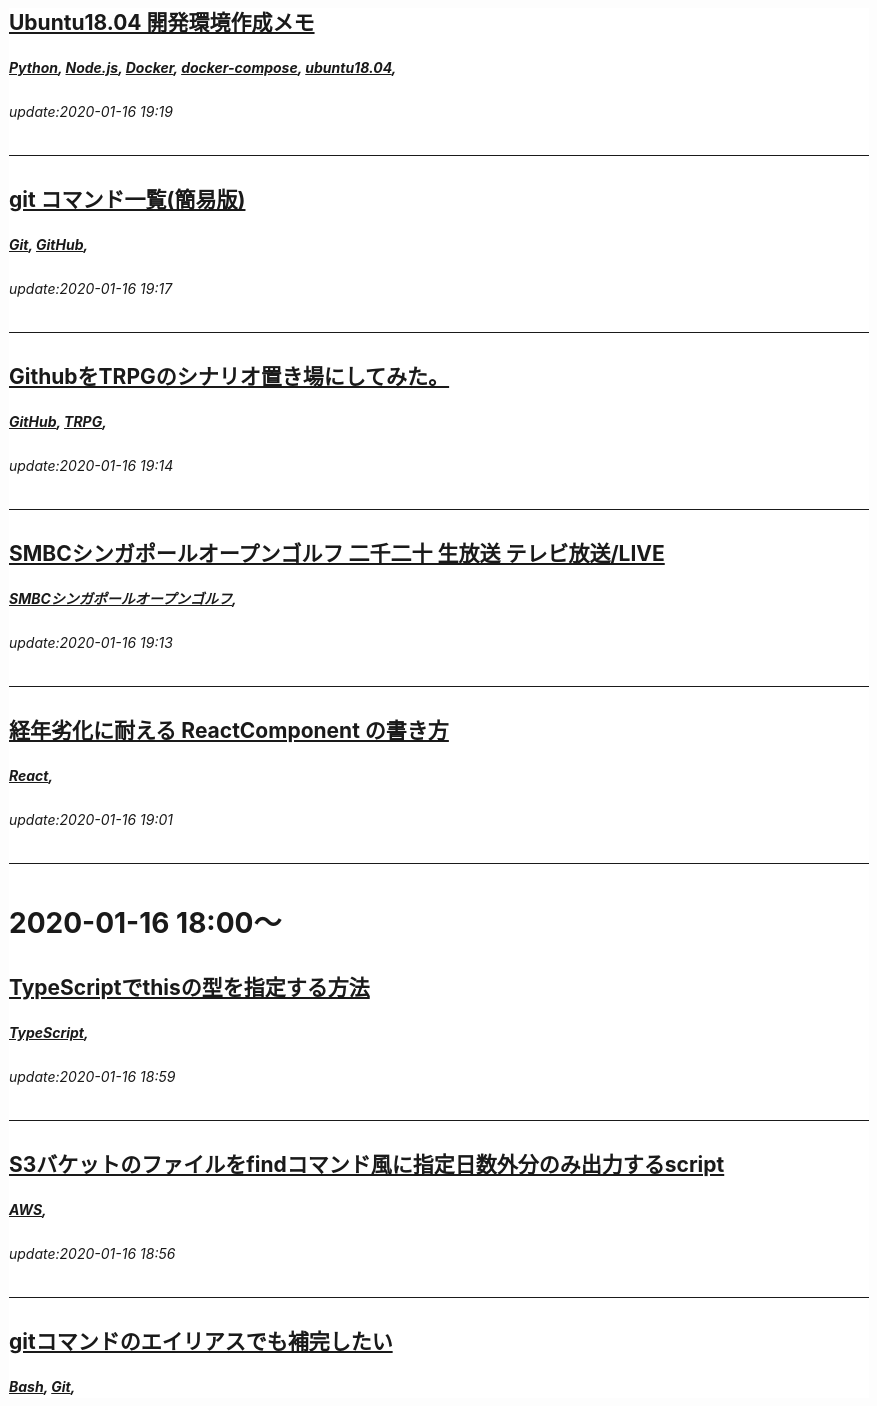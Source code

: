 ## [Ubuntu18.04 開発環境作成メモ](https://qiita.com/kemu3007/items/bedb6780a86b3dfc8ad3)
##### [Python](https://qiita.com/tags/Python), [Node.js](https://qiita.com/tags/Node.js), [Docker](https://qiita.com/tags/Docker), [docker-compose](https://qiita.com/tags/docker-compose), [ubuntu18.04](https://qiita.com/tags/ubuntu18.04), 
###### update:2020-01-16 19:19
---
## [git コマンド一覧(簡易版)](https://qiita.com/Miiaaa/items/68810656388ed187e85f)
##### [Git](https://qiita.com/tags/Git), [GitHub](https://qiita.com/tags/GitHub), 
###### update:2020-01-16 19:17
---
## [GithubをTRPGのシナリオ置き場にしてみた。](https://qiita.com/Marimoiro/items/ac6c828397954ba30564)
##### [GitHub](https://qiita.com/tags/GitHub), [TRPG](https://qiita.com/tags/TRPG), 
###### update:2020-01-16 19:14
---
## [SMBCシンガポールオープンゴルフ 二千二十 生放送  テレビ放送/LIVE](https://qiita.com/titejon316/items/5422b7756861fa71cdb7)
##### [SMBCシンガポールオープンゴルフ](https://qiita.com/tags/SMBCシンガポールオープンゴルフ), 
###### update:2020-01-16 19:13
---
## [経年劣化に耐える ReactComponent の書き方](https://qiita.com/Takepepe/items/41e3e7a2f612d7eb094a)
##### [React](https://qiita.com/tags/React), 
###### update:2020-01-16 19:01
---




# 2020-01-16 18:00～
## [TypeScriptでthisの型を指定する方法](https://qiita.com/y-temp4/items/921779a3022f7b111d4b)
##### [TypeScript](https://qiita.com/tags/TypeScript), 
###### update:2020-01-16 18:59
---
## [S3バケットのファイルをfindコマンド風に指定日数外分のみ出力するscript](https://qiita.com/fururun02/items/5cbd3ab6beef28ff27c2)
##### [AWS](https://qiita.com/tags/AWS), 
###### update:2020-01-16 18:56
---
## [gitコマンドのエイリアスでも補完したい](https://qiita.com/dj-hirrot/items/19c77a1338362154478d)
##### [Bash](https://qiita.com/tags/Bash), [Git](https://qiita.com/tags/Git), 